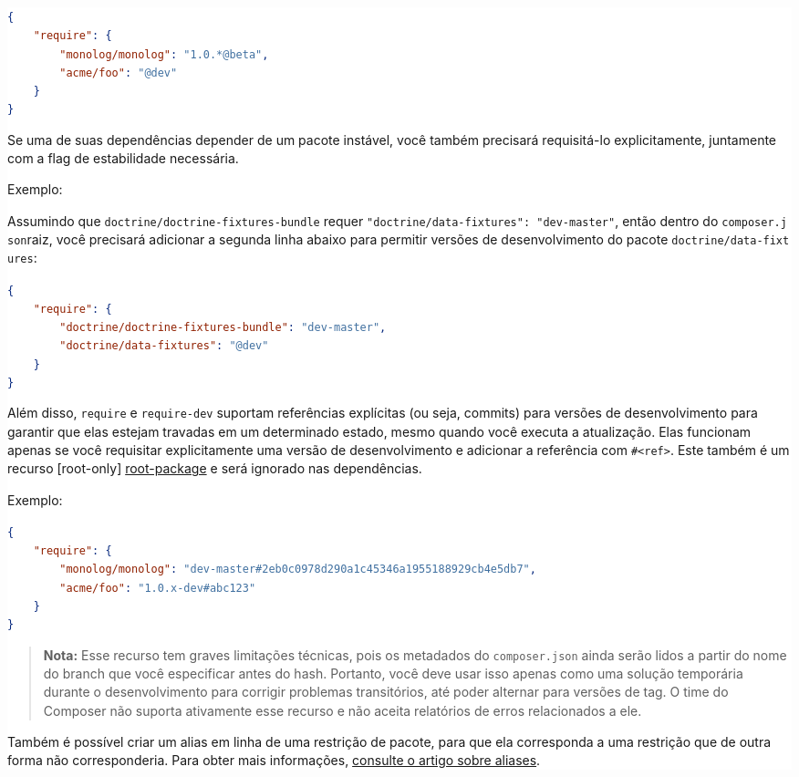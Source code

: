```json
{
    "require": {
        "monolog/monolog": "1.0.*@beta",
        "acme/foo": "@dev"
    }
}
```

Se uma de suas dependências depender de um pacote instável, você também
precisará requisitá-lo explicitamente, juntamente com a flag de estabilidade
necessária.

Exemplo:

Assumindo que `doctrine/doctrine-fixtures-bundle` requer
`"doctrine/data-fixtures": "dev-master"`, então dentro do `composer.json`raiz,
você precisará adicionar a segunda linha abaixo para permitir versões de
desenvolvimento do pacote `doctrine/data-fixtures`:

```json
{
    "require": {
        "doctrine/doctrine-fixtures-bundle": "dev-master",
        "doctrine/data-fixtures": "@dev"
    }
}
```

Além disso, `require` e `require-dev` suportam referências explícitas (ou seja,
commits) para versões de desenvolvimento para garantir que elas estejam travadas
em um determinado estado, mesmo quando você executa a atualização. Elas
funcionam apenas se você requisitar explicitamente uma versão de desenvolvimento
e adicionar a referência com `#<ref>`. Este também é um recurso [root-only]
[root-package] e será ignorado nas dependências.

Exemplo:

```json
{
    "require": {
        "monolog/monolog": "dev-master#2eb0c0978d290a1c45346a1955188929cb4e5db7",
        "acme/foo": "1.0.x-dev#abc123"
    }
}
```

> **Nota:** Esse recurso tem graves limitações técnicas, pois os metadados do
> `composer.json` ainda serão lidos a partir do nome do branch que você
> especificar antes do hash. Portanto, você deve usar isso apenas como uma
> solução temporária durante o desenvolvimento para corrigir problemas
> transitórios, até poder alternar para versões de tag. O time do Composer não
> suporta ativamente esse recurso e não aceita relatórios de erros relacionados
> a ele.

Também é possível criar um alias em linha de uma restrição de pacote, para que
ela corresponda a uma restrição que de outra forma não corresponderia. Para
obter mais informações, [consulte o artigo sobre aliases][art-aliases].


[art-aliases]: artigos/aliases.md
[art-autoloader]: artigos/autoloader-optimization.md
[art-binaries]: artigos/vendor-binaries.md
[art-installers]: artigos/custom-installers.md
[art-scripts]: artigos/scripts.md
[art-versions]: artigos/versions.md
[conf]: 06-config.md
[json-schema]: https://json-schema.org/
[licenses]: https://spdx.org/licenses/
[min-stability]: #minimum-stability
[package-links]: #links-de-pacotes
[php-psr0]: https://www.php-fig.org/psr/psr-0/
[php-psr4]: https://www.php-fig.org/psr/psr-4/
[repos]: 05-repositories.md
[root-package]: #pacote-raiz
[schema-page]: https://getcomposer.org/schema.json
[sf-standard]: https://github.com/symfony/symfony-standard
[silverstripe-installer]: https://github.com/silverstripe/silverstripe-installer